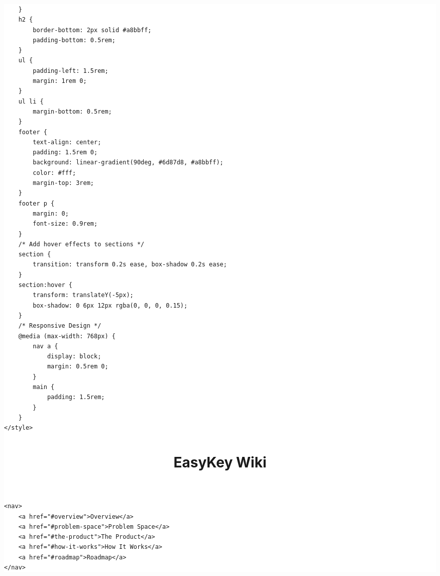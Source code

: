         }
        h2 {
            border-bottom: 2px solid #a8bbff;
            padding-bottom: 0.5rem;
        }
        ul {
            padding-left: 1.5rem;
            margin: 1rem 0;
        }
        ul li {
            margin-bottom: 0.5rem;
        }
        footer {
            text-align: center;
            padding: 1.5rem 0;
            background: linear-gradient(90deg, #6d87d8, #a8bbff);
            color: #fff;
            margin-top: 3rem;
        }
        footer p {
            margin: 0;
            font-size: 0.9rem;
        }
        /* Add hover effects to sections */
        section {
            transition: transform 0.2s ease, box-shadow 0.2s ease;
        }
        section:hover {
            transform: translateY(-5px);
            box-shadow: 0 6px 12px rgba(0, 0, 0, 0.15);
        }
        /* Responsive Design */
        @media (max-width: 768px) {
            nav a {
                display: block;
                margin: 0.5rem 0;
            }
            main {
                padding: 1.5rem;
            }
        }
    </style>
</head>
<body>
    <header>
        <h1>EasyKey Wiki</h1>
    </header>

    <nav>
        <a href="#overview">Overview</a>
        <a href="#problem-space">Problem Space</a>
        <a href="#the-product">The Product</a>
        <a href="#how-it-works">How It Works</a>
        <a href="#roadmap">Roadmap</a>
    </nav>
